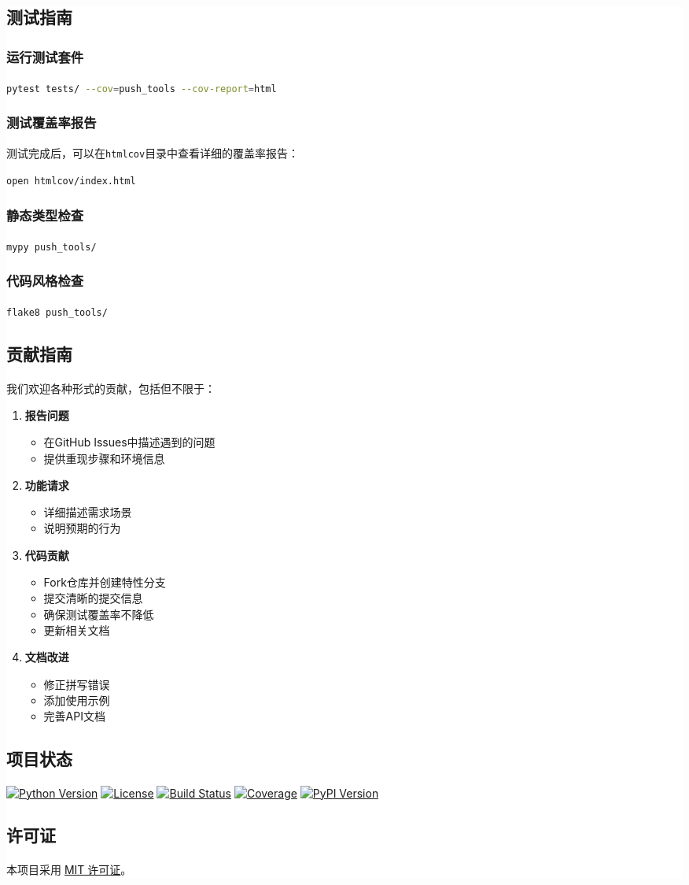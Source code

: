 ## 测试指南

### 运行测试套件
```bash
pytest tests/ --cov=push_tools --cov-report=html
```

### 测试覆盖率报告
测试完成后，可以在`htmlcov`目录中查看详细的覆盖率报告：
```bash
open htmlcov/index.html
```

### 静态类型检查
```bash
mypy push_tools/
```

### 代码风格检查
```bash
flake8 push_tools/
```

## 贡献指南

我们欢迎各种形式的贡献，包括但不限于：

1. **报告问题**
   - 在GitHub Issues中描述遇到的问题
   - 提供重现步骤和环境信息

2. **功能请求**
   - 详细描述需求场景
   - 说明预期的行为

3. **代码贡献**
   - Fork仓库并创建特性分支
   - 提交清晰的提交信息
   - 确保测试覆盖率不降低
   - 更新相关文档

4. **文档改进**
   - 修正拼写错误
   - 添加使用示例
   - 完善API文档

## 项目状态

[![Python Version](https://img.shields.io/badge/python-3.7%2B-blue)]()
[![License](https://img.shields.io/badge/license-MIT-green)]()
[![Build Status](https://img.shields.io/github/actions/workflow/status/yourusername/push-tool/python-package.yml)]()
[![Coverage](https://img.shields.io/codecov/c/github/yourusername/push-tool)]()
[![PyPI Version](https://img.shields.io/pypi/v/push-tool)]()

## 许可证

本项目采用 [MIT 许可证](https://choosealicense.com/licenses/mit/)。

